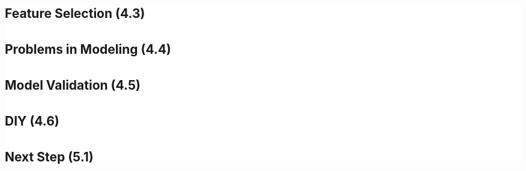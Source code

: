 ## Feature Selection (4.3)
## Problems in Modeling (4.4)
## Model Validation (4.5)
## DIY (4.6)
## Next Step (5.1)

